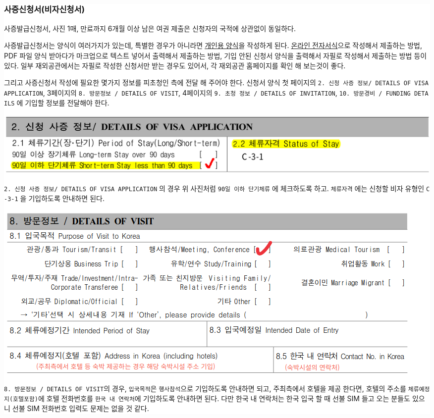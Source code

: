 ### 사증신청서(비자신청서)

사증발급신청서, 사진 1매, 만료까지 6개월 이상 남은 여권 제출은 신청자의 국적에 상관없이 동일하다.

사증발급신청서는 양식이 여러가지가 있는데, 특별한 경우가 아니라면 [개인용 양식](https://www.law.go.kr/%EB%B2%95%EB%A0%B9%EB%B3%84%ED%91%9C%EC%84%9C%EC%8B%9D/(%EC%B6%9C%EC%9E%85%EA%B5%AD%EA%B4%80%EB%A6%AC%EB%B2%95%EC%8B%9C%ED%96%89%EA%B7%9C%EC%B9%99,%EC%84%9C%EC%8B%9D17))을 작성하게 된다. [온라인 전자서식](https://www.visa.go.kr/openPage.do?MENU_ID=10204)으로 작성해서 제출하는 방법, PDF 파일 양식 받아다가 마크업으로 텍스트 넣어서 출력해서 제출하는 방법, 기입 안된 신청서 양식을 출력해서 자필로 작성해서 제출하는 방법 등이 있다. 일부 재외공관에서는 자필로 작성한 신청서만 받는 경우도 있어서, 각 재외공관 홈페이지를 확인 해 보는것이 좋다. 

그리고 사증신청서 작성에 필요한 몇가지 정보를 피초청인 측에 전달 해 주어야 한다. 신청서 양식 첫 페이지의 `2. 신청 사증 정보/ DETAILS OF VISA APPLICATION`, 3페이지의 `8. 방문정보 / DETAILS OF VISIT`, 4페이지의 `9. 초청 정보 / DETAILS OF INVITATION`, `10. 방문경비 / FUNDING DETAILS` 에 기입할 정보를 전달해야 한다.

![](./visa-apply-type.png)

`2. 신청 사증 정보/ DETAILS OF VISA APPLICATION` 의 경우 위 사진처럼 `90일 이하 단기체류` 에 체크하도록 하고. `체류자격` 에는 신청할 비자 유형인 `C-3-1` 을 기입하도록 안내하면 된다.

![](./visa-apply-visit.png)

`8. 방문정보 / DETAILS OF VISIT`의 경우, `입국목적`은 `행사참석`으로 기입하도록 안내하면 되고, 주최측에서 호텔을 제공 한다면, 호텔의 주소를 `체류예정지(호텔포함)`에 호텔 전화번호를 `한국 내 연락처`에 기입하도록 안내하면 된다. 다만 한국 내 연락처는 한국 입국 할 때 선불 SIM 들고 오는 분들도 있으니 선불 SIM 전화번호 입력도 문제는 없을 것 같다. 
